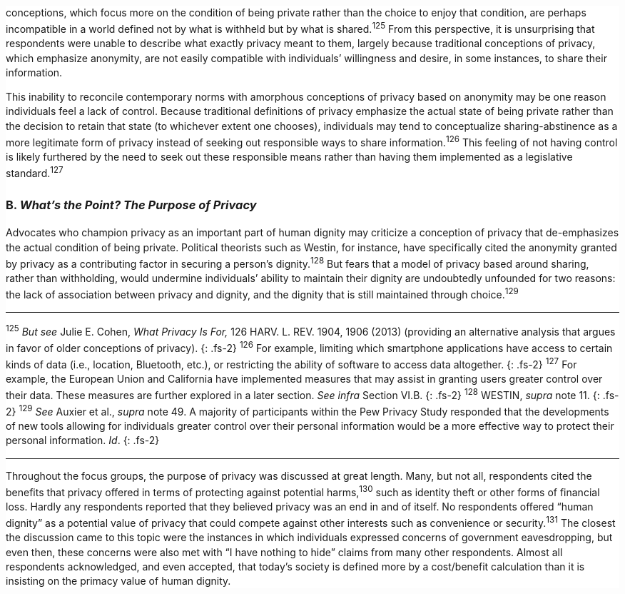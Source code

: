 conceptions, which focus more on the condition of being private rather than the choice to enjoy that condition, are perhaps incompatible in a world defined not by what is withheld but by what is shared.<sup>125</sup> From this perspective, it is unsurprising that respondents were unable to describe what exactly privacy meant to them, largely because traditional conceptions of privacy, which emphasize anonymity, are not easily compatible with individuals’ willingness and desire, in some instances, to share their information.

This inability to reconcile contemporary norms with amorphous conceptions of privacy based on anonymity may be one reason individuals feel a lack of control. Because traditional definitions of privacy emphasize the actual state of being private rather than the decision to retain that state (to whichever extent one chooses), individuals may tend to conceptualize sharing-abstinence as a more legitimate form of privacy instead of seeking out responsible ways to share information.<sup>126</sup> This feeling of not having control is likely furthered by the need to seek out these responsible means rather than having them implemented as a legislative standard.<sup>127</sup>

### B. *What’s the Point? The Purpose of Privacy*

Advocates who champion privacy as an important part of human dignity may criticize a conception of privacy that de-emphasizes the actual condition of being private. Political theorists such as Westin, for instance, have specifically cited the anonymity granted by privacy as a contributing factor in securing a person’s dignity.<sup>128</sup> But fears that a model of privacy based around sharing, rather than withholding, would undermine individuals’ ability to maintain their dignity are undoubtedly unfounded for two reasons: the lack of association between privacy and dignity, and the dignity that is still maintained through choice.<sup>129</sup>

***
<sup>125</sup> *But see* Julie E. Cohen, *What Privacy Is For,* 126 HARV. L. REV. 1904, 1906 (2013) (providing an alternative analysis that argues in favor of older conceptions of privacy). 
{: .fs-2}
<sup>126</sup> For example, limiting which smartphone applications have access to certain kinds of data (i.e., location, Bluetooth, etc.), or restricting the ability of software to access data altogether. 
{: .fs-2}
<sup>127</sup> For example, the European Union and California have implemented measures that may assist in granting users greater control over their data. These measures are further explored in a later section. *See infra* Section VI.B. 
{: .fs-2}
<sup>128</sup> WESTIN, *supra* note 11. 
{: .fs-2}
<sup>129</sup> *See* Auxier et al., *supra* note 49. A majority of participants within the Pew Privacy Study responded that the developments of new tools allowing for individuals greater control over their personal information would be a more effective way to protect their personal information. *Id*.
{: .fs-2}
***

Throughout the focus groups, the purpose of privacy was discussed at great length. Many, but not all, respondents cited the benefits that privacy offered in terms of protecting against potential harms,<sup>130</sup> such as identity theft or other forms of financial loss. Hardly any respondents reported that they believed privacy was an end in and of itself. No respondents offered “human dignity” as a potential value of privacy that could compete against other interests such as convenience or security.<sup>131</sup> The closest the discussion came to this topic were the instances in which individuals expressed concerns of government eavesdropping, but even then, these concerns were also met with “I have nothing to hide” claims from many other respondents. Almost all respondents acknowledged, and even accepted, that today’s society is defined more by a cost/benefit calculation than it is insisting on the primacy value of human dignity.
